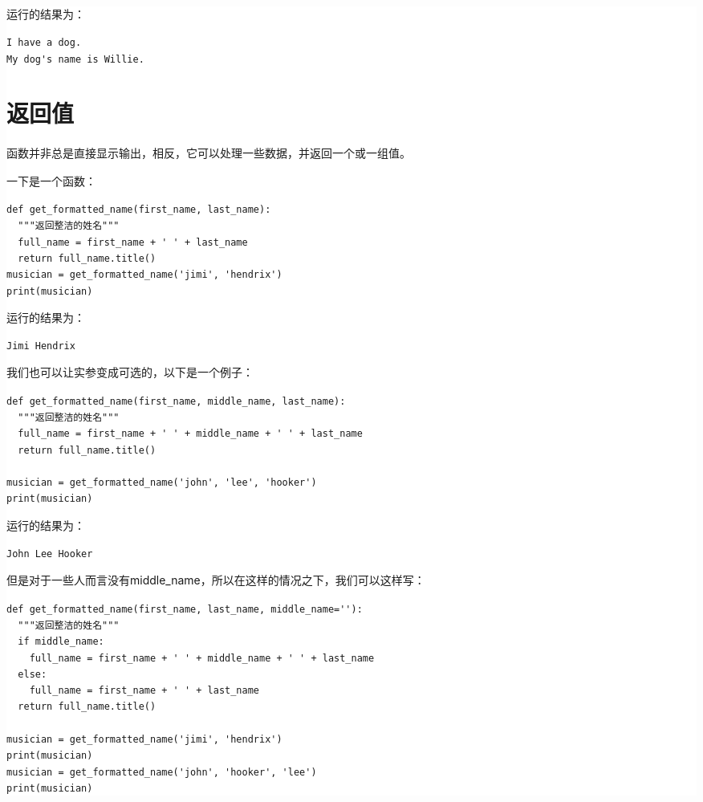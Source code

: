 
运行的结果为：

```
I have a dog.
My dog's name is Willie.
```


# 返回值

函数并非总是直接显示输出，相反，它可以处理一些数据，并返回一个或一组值。

一下是一个函数：

```
def get_formatted_name(first_name, last_name):
  """返回整洁的姓名"""
  full_name = first_name + ' ' + last_name
  return full_name.title()
musician = get_formatted_name('jimi', 'hendrix')
print(musician)
```


运行的结果为：

```
Jimi Hendrix
```


我们也可以让实参变成可选的，以下是一个例子：

```
def get_formatted_name(first_name, middle_name, last_name):
  """返回整洁的姓名"""
  full_name = first_name + ' ' + middle_name + ' ' + last_name
  return full_name.title()

musician = get_formatted_name('john', 'lee', 'hooker')
print(musician)
```


运行的结果为：

```
John Lee Hooker
```


但是对于一些人而言没有middle_name，所以在这样的情况之下，我们可以这样写：

```
def get_formatted_name(first_name, last_name, middle_name=''):
  """返回整洁的姓名"""
  if middle_name:
    full_name = first_name + ' ' + middle_name + ' ' + last_name
  else:
    full_name = first_name + ' ' + last_name
  return full_name.title()

musician = get_formatted_name('jimi', 'hendrix')
print(musician)
musician = get_formatted_name('john', 'hooker', 'lee')
print(musician)
```
